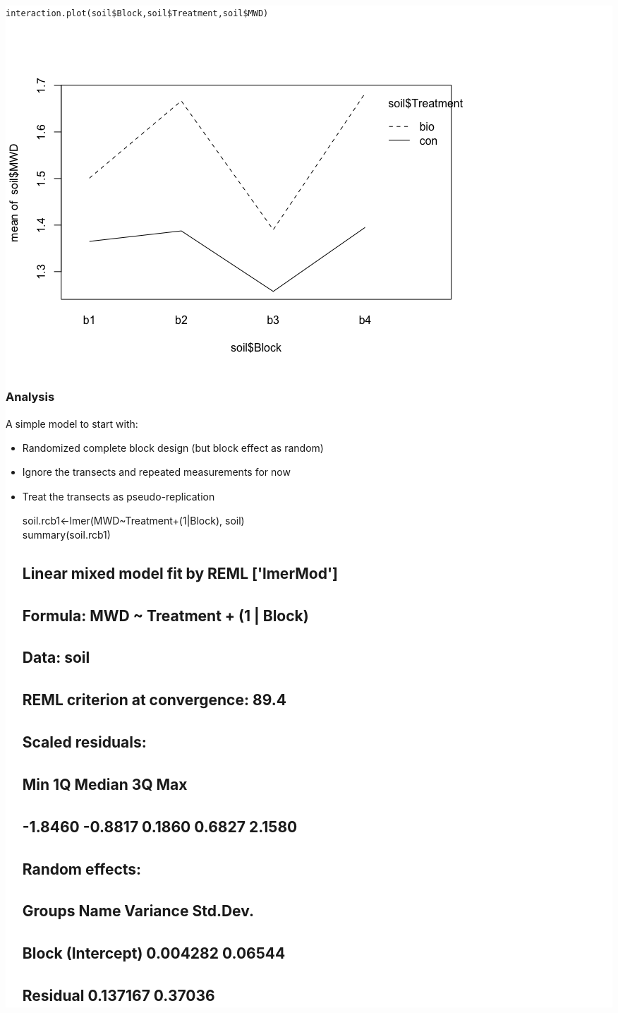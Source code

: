     interaction.plot(soil$Block,soil$Treatment,soil$MWD)

![](initial_soil_script_files/figure-markdown_strict/unnamed-chunk-3-8.png)

### Analysis

A simple model to start with:  
- Randomized complete block design (but block effect as random)  
- Ignore the transects and repeated measurements for now  
- Treat the transects as pseudo-replication

    soil.rcb1<-lmer(MWD~Treatment+(1|Block), soil)  
    summary(soil.rcb1)

    ## Linear mixed model fit by REML ['lmerMod']
    ## Formula: MWD ~ Treatment + (1 | Block)
    ##    Data: soil
    ## 
    ## REML criterion at convergence: 89.4
    ## 
    ## Scaled residuals: 
    ##     Min      1Q  Median      3Q     Max 
    ## -1.8460 -0.8817  0.1860  0.6827  2.1580 
    ## 
    ## Random effects:
    ##  Groups   Name        Variance Std.Dev.
    ##  Block    (Intercept) 0.004282 0.06544 
    ##  Residual             0.137167 0.37036 